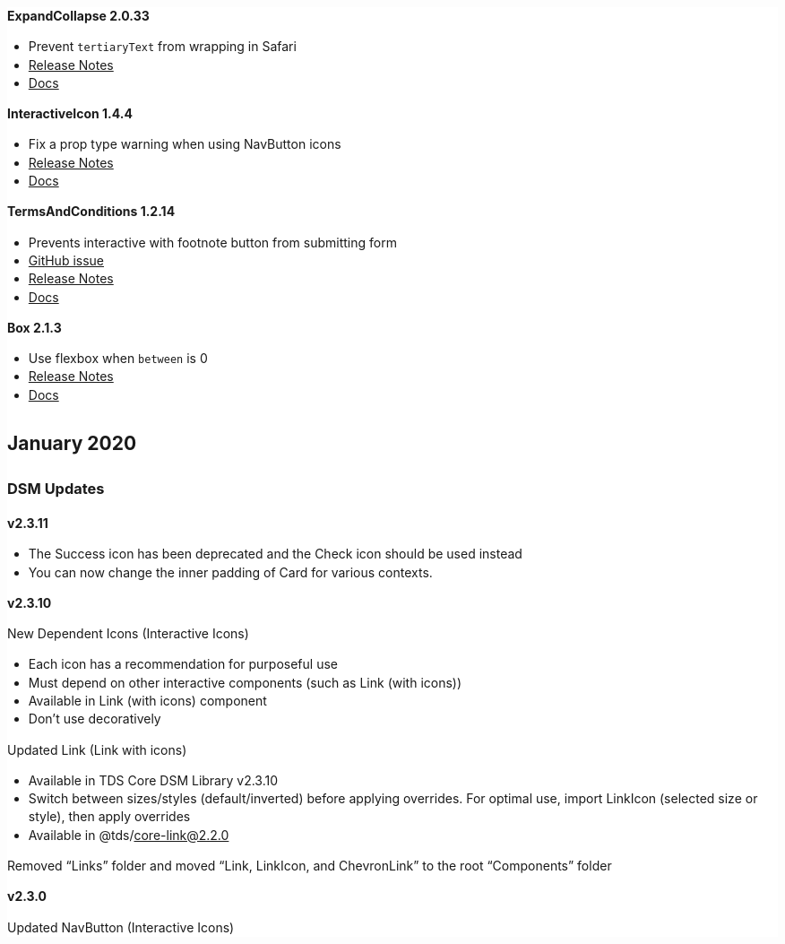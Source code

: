**ExpandCollapse 2.0.33**

- Prevent `tertiaryText` from wrapping in Safari
- [Release Notes](https://github.com/telus/tds-core/releases/tag/%40tds%2Fcore-expand-collapse%402.0.33)
- [Docs](https://tds.telus.com/components/index.html#!/ExpandCollapse)

**InteractiveIcon 1.4.4**

- Fix a prop type warning when using NavButton icons
- [Release Notes](https://github.com/telus/tds-core/releases/tag/%40tds%2Fcore-interactive-icon%401.4.4)
- [Docs](https://tds.telus.com/components/index.html#!/Interactive%20Icons)

**TermsAndConditions 1.2.14**

- Prevents interactive with footnote button from submitting form
- [GitHub issue](https://github.com/telus/tds-core/issues/1394)
- [Release Notes](https://github.com/telus/tds-core/releases/tag/%40tds%2Fcore-terms-and-conditions%401.2.14)
- [Docs](https://tds.telus.com/components/index.html#!/Terms%20and%20Conditions)

**Box 2.1.3**

- Use flexbox when `between` is 0
- [Release Notes](https://github.com/telus/tds-core/releases/tag/%40tds%2Fcore-box%402.1.3)
- [Docs](https://tds.telus.com/components/index.html#!/Box)

## January 2020

### DSM Updates

**v2.3.11**

- The Success icon has been deprecated and the Check icon should be used instead
- You can now change the inner padding of Card for various contexts.

**v2.3.10**

New Dependent Icons (Interactive Icons)

- Each icon has a recommendation for purposeful use
- Must depend on other interactive components (such as Link (with icons))
- Available in Link (with icons) component
- Don’t use decoratively

Updated Link (Link with icons)

- Available in TDS Core DSM Library v2.3.10
- Switch between sizes/styles (default/inverted) before applying overrides. For optimal use, import LinkIcon (selected size or style), then apply overrides
- Available in @tds/core-link@2.2.0

Removed “Links” folder and moved “Link, LinkIcon, and ChevronLink” to the root “Components” folder

**v2.3.0**

Updated NavButton (Interactive Icons)
